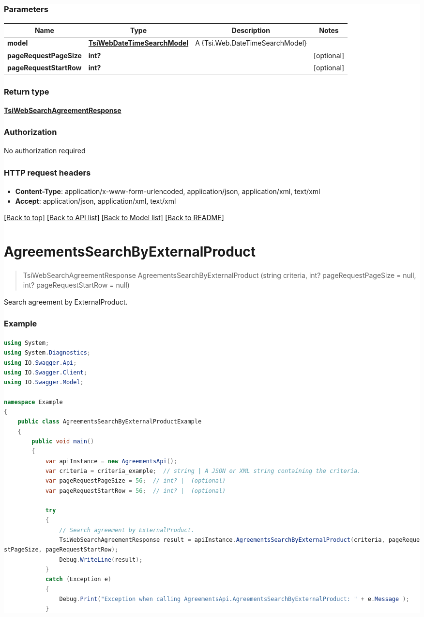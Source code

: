 ### Parameters

Name | Type | Description  | Notes
------------- | ------------- | ------------- | -------------
 **model** | [**TsiWebDateTimeSearchModel**](TsiWebDateTimeSearchModel.md)| A {Tsi.Web.DateTimeSearchModel} | 
 **pageRequestPageSize** | **int?**|  | [optional] 
 **pageRequestStartRow** | **int?**|  | [optional] 

### Return type

[**TsiWebSearchAgreementResponse**](TsiWebSearchAgreementResponse.md)

### Authorization

No authorization required

### HTTP request headers

 - **Content-Type**: application/x-www-form-urlencoded, application/json, application/xml, text/xml
 - **Accept**: application/json, application/xml, text/xml

[[Back to top]](#) [[Back to API list]](../README.md#documentation-for-api-endpoints) [[Back to Model list]](../README.md#documentation-for-models) [[Back to README]](../README.md)

<a name="agreementssearchbyexternalproduct"></a>
# **AgreementsSearchByExternalProduct**
> TsiWebSearchAgreementResponse AgreementsSearchByExternalProduct (string criteria, int? pageRequestPageSize = null, int? pageRequestStartRow = null)

Search agreement by ExternalProduct.

### Example
```csharp
using System;
using System.Diagnostics;
using IO.Swagger.Api;
using IO.Swagger.Client;
using IO.Swagger.Model;

namespace Example
{
    public class AgreementsSearchByExternalProductExample
    {
        public void main()
        {
            var apiInstance = new AgreementsApi();
            var criteria = criteria_example;  // string | A JSON or XML string containing the criteria.
            var pageRequestPageSize = 56;  // int? |  (optional) 
            var pageRequestStartRow = 56;  // int? |  (optional) 

            try
            {
                // Search agreement by ExternalProduct.
                TsiWebSearchAgreementResponse result = apiInstance.AgreementsSearchByExternalProduct(criteria, pageRequestPageSize, pageRequestStartRow);
                Debug.WriteLine(result);
            }
            catch (Exception e)
            {
                Debug.Print("Exception when calling AgreementsApi.AgreementsSearchByExternalProduct: " + e.Message );
            }
```